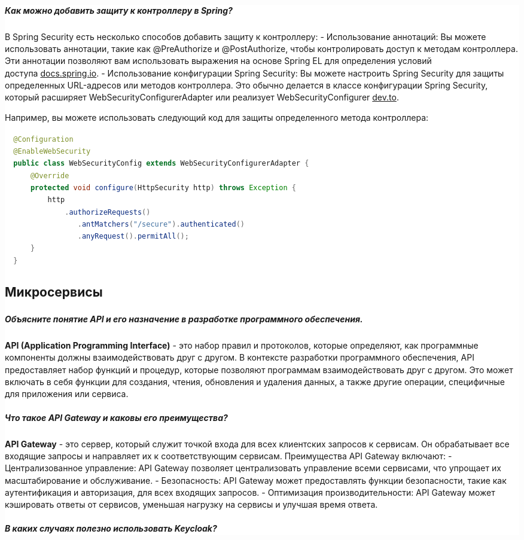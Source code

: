 ##### Как можно добавить защиту к контроллеру в Spring? 
В Spring Security есть несколько способов добавить защиту к контроллеру:
    - Использование аннотаций: Вы можете использовать аннотации, такие как @PreAuthorize и @PostAuthorize, чтобы контролировать доступ к методам контроллера. Эти аннотации позволяют вам использовать выражения на основе Spring EL для определения условий доступа [docs.spring.io](https://docs.spring.io/spring-security/site/docs/5.2.x/reference/html/authorization.html).
    - Использование конфигурации Spring Security: Вы можете настроить Spring Security для защиты определенных URL-адресов или методов контроллера. Это обычно делается в классе конфигурации Spring Security, который расширяет WebSecurityConfigurerAdapter или реализует WebSecurityConfigurer [dev.to](https://dev.to/marcobehler/spring-security-authentication-and-authorization-in-depth-m9g).

Например, вы можете использовать следующий код для защиты определенного метода контроллера:

```java
  @Configuration
  @EnableWebSecurity
  public class WebSecurityConfig extends WebSecurityConfigurerAdapter {
      @Override
      protected void configure(HttpSecurity http) throws Exception {
          http
              .authorizeRequests()
                 .antMatchers("/secure").authenticated()
                 .anyRequest().permitAll();
      }
  }
```



## Микросервисы

##### Объясните понятие API и его назначение в разработке программного обеспечения.

**API (Application Programming Interface)** - это набор правил и протоколов, которые определяют, как программные компоненты должны взаимодействовать друг с другом. В контексте разработки программного обеспечения, API предоставляет набор функций и процедур, которые позволяют программам взаимодействовать друг с другом. Это может включать в себя функции для создания, чтения, обновления и удаления данных, а также другие операции, специфичные для приложения или сервиса.

##### Что такое API Gateway и каковы его преимущества?

**API Gateway** - это сервер, который служит точкой входа для всех клиентских запросов к сервисам. Он обрабатывает все входящие запросы и направляет их к соответствующим сервисам. Преимущества API Gateway включают:
    - Централизованное управление: API Gateway позволяет централизовать управление всеми сервисами, что упрощает их масштабирование и обслуживание.
    - Безопасность: API Gateway может предоставлять функции безопасности, такие как аутентификация и авторизация, для всех входящих запросов.
    - Оптимизация производительности: API Gateway может кэшировать ответы от сервисов, уменьшая нагрузку на сервисы и улучшая время ответа.

##### В каких случаях полезно использовать Keycloak?
